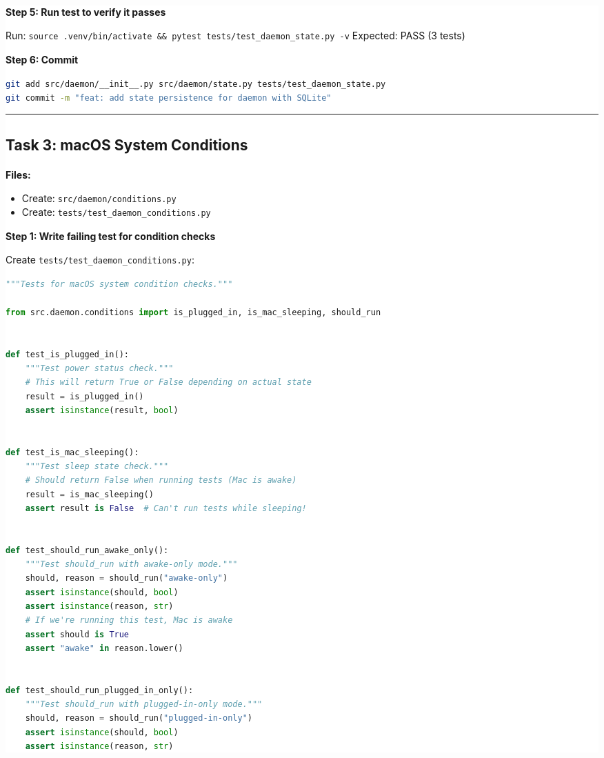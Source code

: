 ```python
```

**Step 5: Run test to verify it passes**

Run: `source .venv/bin/activate && pytest tests/test_daemon_state.py -v`
Expected: PASS (3 tests)

**Step 6: Commit**

```bash
git add src/daemon/__init__.py src/daemon/state.py tests/test_daemon_state.py
git commit -m "feat: add state persistence for daemon with SQLite"
```

---

## Task 3: macOS System Conditions

**Files:**
- Create: `src/daemon/conditions.py`
- Create: `tests/test_daemon_conditions.py`

**Step 1: Write failing test for condition checks**

Create `tests/test_daemon_conditions.py`:

```python
"""Tests for macOS system condition checks."""

from src.daemon.conditions import is_plugged_in, is_mac_sleeping, should_run


def test_is_plugged_in():
    """Test power status check."""
    # This will return True or False depending on actual state
    result = is_plugged_in()
    assert isinstance(result, bool)


def test_is_mac_sleeping():
    """Test sleep state check."""
    # Should return False when running tests (Mac is awake)
    result = is_mac_sleeping()
    assert result is False  # Can't run tests while sleeping!


def test_should_run_awake_only():
    """Test should_run with awake-only mode."""
    should, reason = should_run("awake-only")
    assert isinstance(should, bool)
    assert isinstance(reason, str)
    # If we're running this test, Mac is awake
    assert should is True
    assert "awake" in reason.lower()


def test_should_run_plugged_in_only():
    """Test should_run with plugged-in-only mode."""
    should, reason = should_run("plugged-in-only")
    assert isinstance(should, bool)
    assert isinstance(reason, str)
```
